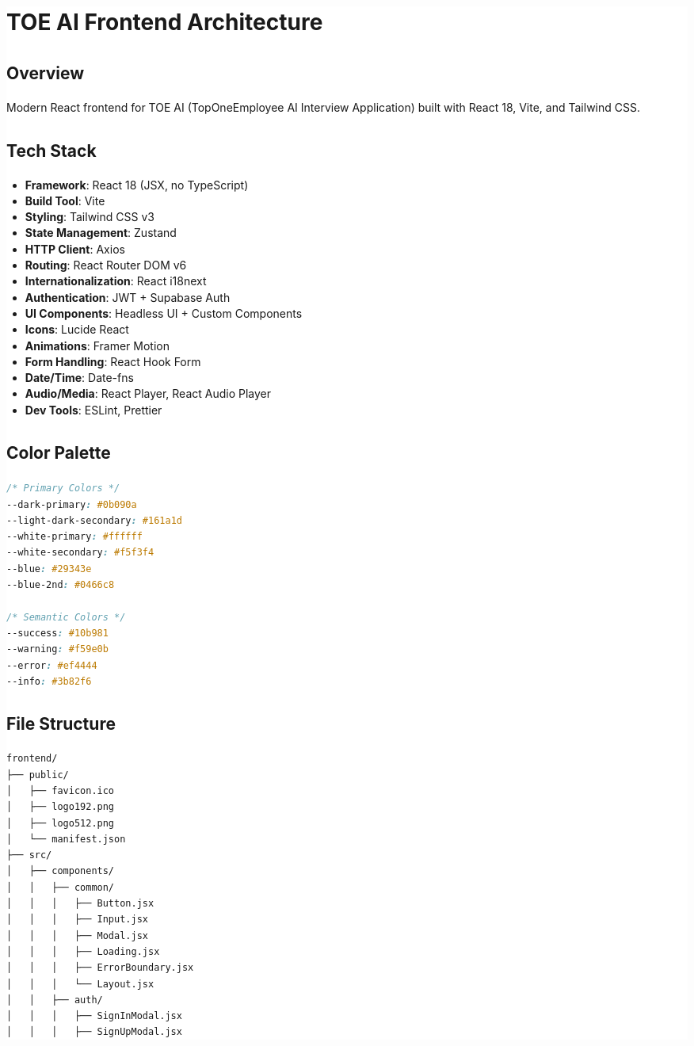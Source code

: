 # TOE AI Frontend Architecture

## Overview
Modern React frontend for TOE AI (TopOneEmployee AI Interview Application) built with React 18, Vite, and Tailwind CSS.

## Tech Stack
- **Framework**: React 18 (JSX, no TypeScript)
- **Build Tool**: Vite
- **Styling**: Tailwind CSS v3
- **State Management**: Zustand
- **HTTP Client**: Axios
- **Routing**: React Router DOM v6
- **Internationalization**: React i18next
- **Authentication**: JWT + Supabase Auth
- **UI Components**: Headless UI + Custom Components
- **Icons**: Lucide React
- **Animations**: Framer Motion
- **Form Handling**: React Hook Form
- **Date/Time**: Date-fns
- **Audio/Media**: React Player, React Audio Player
- **Dev Tools**: ESLint, Prettier

## Color Palette
```css
/* Primary Colors */
--dark-primary: #0b090a
--light-dark-secondary: #161a1d
--white-primary: #ffffff
--white-secondary: #f5f3f4
--blue: #29343e
--blue-2nd: #0466c8

/* Semantic Colors */
--success: #10b981
--warning: #f59e0b
--error: #ef4444
--info: #3b82f6
```

## File Structure
```
frontend/
├── public/
│   ├── favicon.ico
│   ├── logo192.png
│   ├── logo512.png
│   └── manifest.json
├── src/
│   ├── components/
│   │   ├── common/
│   │   │   ├── Button.jsx
│   │   │   ├── Input.jsx
│   │   │   ├── Modal.jsx
│   │   │   ├── Loading.jsx
│   │   │   ├── ErrorBoundary.jsx
│   │   │   └── Layout.jsx
│   │   ├── auth/
│   │   │   ├── SignInModal.jsx
│   │   │   ├── SignUpModal.jsx
```